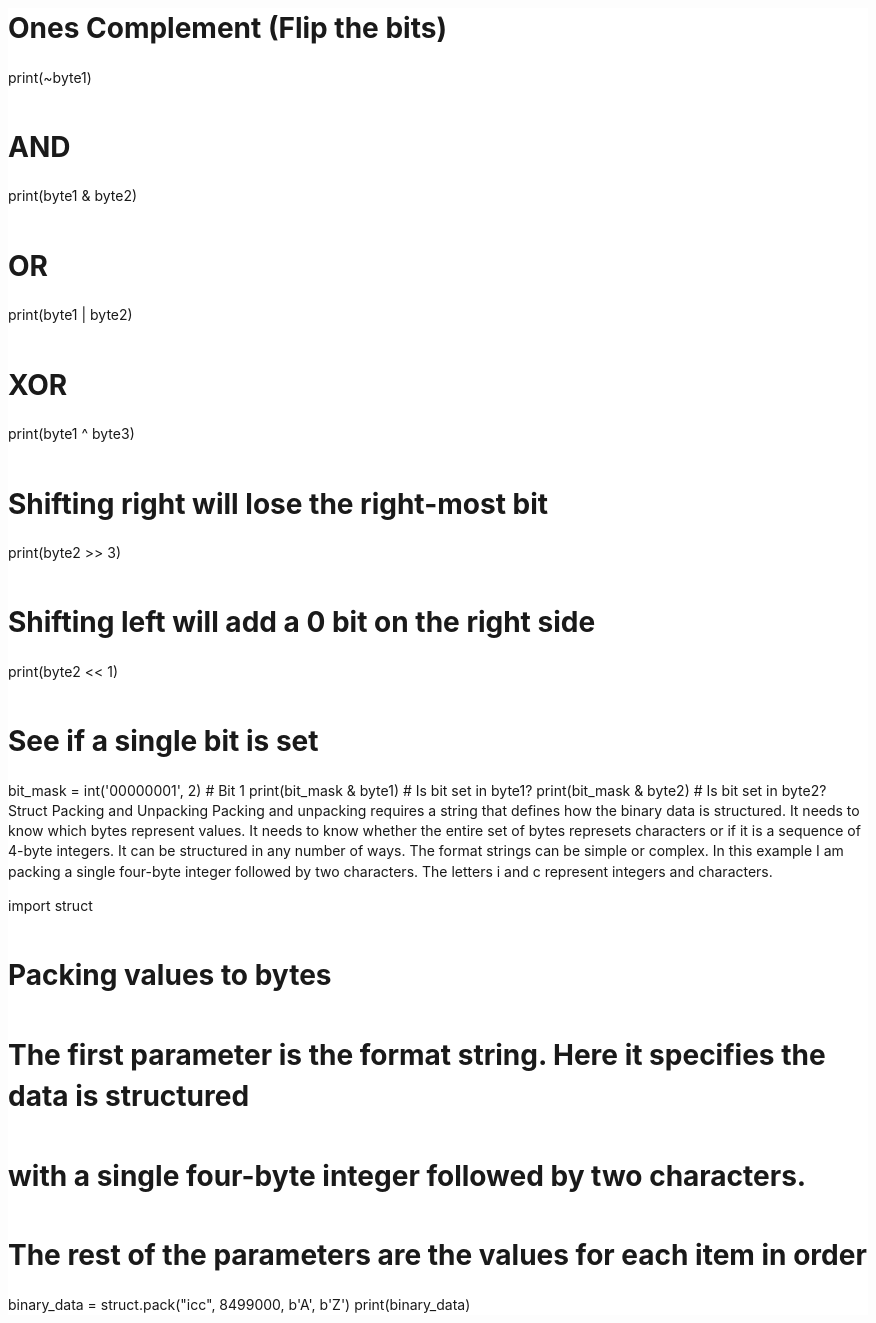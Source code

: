 # Ones Complement (Flip the bits)
print(~byte1)

# AND
print(byte1 & byte2)

# OR
print(byte1 | byte2)

# XOR
print(byte1 ^ byte3)

# Shifting right will lose the right-most bit
print(byte2 >> 3)

# Shifting left will add a 0 bit on the right side
print(byte2 << 1)

# See if a single bit is set
bit_mask = int('00000001', 2)  # Bit 1
print(bit_mask & byte1)  # Is bit set in byte1?
print(bit_mask & byte2)  # Is bit set in byte2?
Struct Packing and Unpacking
Packing and unpacking requires a string that defines how the binary data is structured. It needs to know which bytes represent values. It needs to know whether the entire set of bytes represets characters or if it is a sequence of 4-byte integers. It can be structured in any number of ways. The format strings can be simple or complex. In this example I am packing a single four-byte integer followed by two characters. The letters i and c represent integers and characters.

import struct

# Packing values to bytes
# The first parameter is the format string. Here it specifies the data is structured
# with a single four-byte integer followed by two characters.
# The rest of the parameters are the values for each item in order
binary_data = struct.pack("icc", 8499000, b'A', b'Z')
print(binary_data)

